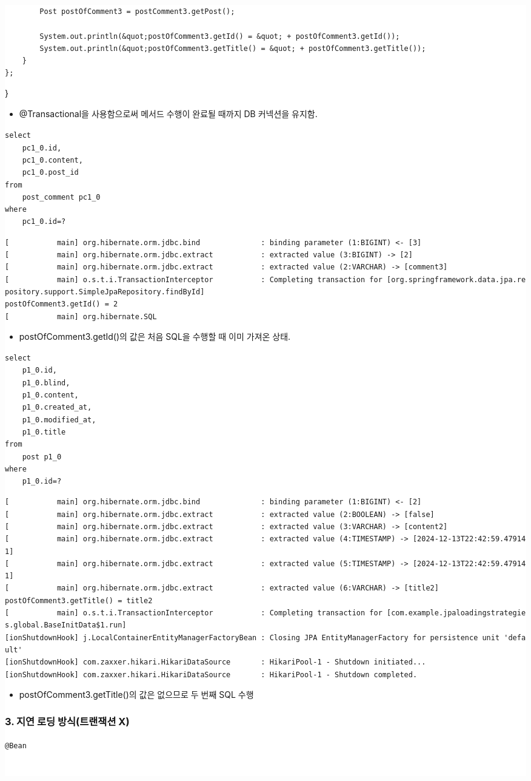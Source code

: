             Post postOfComment3 = postComment3.getPost();

            System.out.println(&quot;postOfComment3.getId() = &quot; + postOfComment3.getId());
            System.out.println(&quot;postOfComment3.getTitle() = &quot; + postOfComment3.getTitle());
        }
    };
}</code></pre>
<ul>
<li>@Transactional을 사용함으로써 메서드 수행이 완료될 때까지 DB 커넥션을 유지함.</li>
</ul>
<pre><code class="language-sql">select
    pc1_0.id,
    pc1_0.content,
    pc1_0.post_id
from
    post_comment pc1_0
where
    pc1_0.id=?</code></pre>
<pre><code>[           main] org.hibernate.orm.jdbc.bind              : binding parameter (1:BIGINT) &lt;- [3]
[           main] org.hibernate.orm.jdbc.extract           : extracted value (3:BIGINT) -&gt; [2]
[           main] org.hibernate.orm.jdbc.extract           : extracted value (2:VARCHAR) -&gt; [comment3]
[           main] o.s.t.i.TransactionInterceptor           : Completing transaction for [org.springframework.data.jpa.repository.support.SimpleJpaRepository.findById]
postOfComment3.getId() = 2
[           main] org.hibernate.SQL  </code></pre><ul>
<li>postOfComment3.getId()의 값은 처음 SQL을 수행할 때 이미 가져온 상태.</li>
</ul>
<pre><code class="language-sql">select
    p1_0.id,
    p1_0.blind,
    p1_0.content,
    p1_0.created_at,
    p1_0.modified_at,
    p1_0.title
from
    post p1_0
where
    p1_0.id=?</code></pre>
<pre><code>[           main] org.hibernate.orm.jdbc.bind              : binding parameter (1:BIGINT) &lt;- [2]
[           main] org.hibernate.orm.jdbc.extract           : extracted value (2:BOOLEAN) -&gt; [false]
[           main] org.hibernate.orm.jdbc.extract           : extracted value (3:VARCHAR) -&gt; [content2]
[           main] org.hibernate.orm.jdbc.extract           : extracted value (4:TIMESTAMP) -&gt; [2024-12-13T22:42:59.479141]
[           main] org.hibernate.orm.jdbc.extract           : extracted value (5:TIMESTAMP) -&gt; [2024-12-13T22:42:59.479141]
[           main] org.hibernate.orm.jdbc.extract           : extracted value (6:VARCHAR) -&gt; [title2]
postOfComment3.getTitle() = title2
[           main] o.s.t.i.TransactionInterceptor           : Completing transaction for [com.example.jpaloadingstrategies.global.BaseInitData$1.run]
[ionShutdownHook] j.LocalContainerEntityManagerFactoryBean : Closing JPA EntityManagerFactory for persistence unit 'default'
[ionShutdownHook] com.zaxxer.hikari.HikariDataSource       : HikariPool-1 - Shutdown initiated...
[ionShutdownHook] com.zaxxer.hikari.HikariDataSource       : HikariPool-1 - Shutdown completed.
</code></pre><ul>
<li>postOfComment3.getTitle()의 값은 없으므로 두 번째 SQL 수행</li>
</ul>
<h3 id="3-지연-로딩-방식트랜잭션-x">3. 지연 로딩 방식(트랜잭션 X)</h3>
<pre><code class="language-java">@Bean